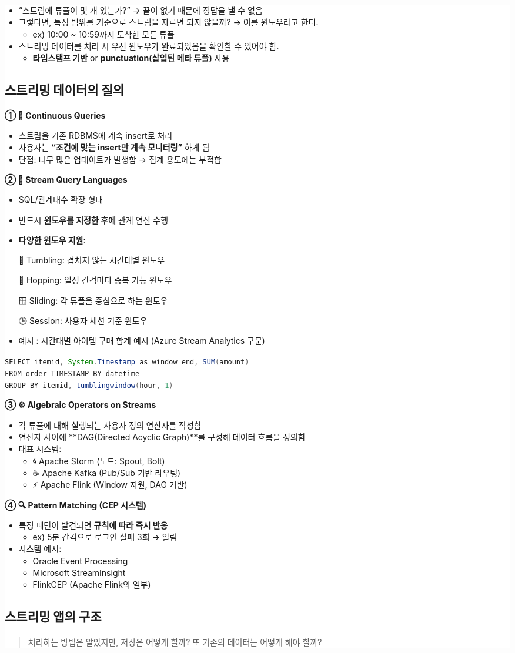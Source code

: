 - “스트림에 튜플이 몇 개 있는가?” → 끝이 없기 때문에 정답을 낼 수 없음
- 그렇다면, 특정 범위를 기준으로 스트림을 자르면 되지 않을까?  → 이를 윈도우라고 한다.
    - ex) 10:00 ~ 10:59까지 도착한 모든 튜플
- 스트리밍 데이터를 처리 시 우선 윈도우가 완료되었음을 확인할 수 있어야 함.
    - **타임스탬프 기반** or **punctuation(삽입된 메타 튜플)** 사용

## 스트리밍 데이터의 질의

**① 📡 Continuous Queries**

- 스트림을 기존 RDBMS에 계속 insert로 처리
- 사용자는 **“조건에 맞는 insert만 계속 모니터링”** 하게 됨
- 단점: 너무 많은 업데이트가 발생함 → 집계 용도에는 부적합

**② 🧾 Stream Query Languages**

- SQL/관계대수 확장 형태
- 반드시 **윈도우를 지정한 후에** 관계 연산 수행
- **다양한 윈도우 지원**:
    
    🧱 Tumbling: 겹치지 않는 시간대별 윈도우
    
    🔁 Hopping: 일정 간격마다 중복 가능 윈도우
    
    🪟 Sliding: 각 튜플을 중심으로 하는 윈도우
    
    🕒 Session: 사용자 세션 기준 윈도우
    
- 예시 : 시간대별 아이템 구매 합계 예시 (Azure Stream Analytics 구문)

```java
SELECT itemid, System.Timestamp as window_end, SUM(amount)
FROM order TIMESTAMP BY datetime
GROUP BY itemid, tumblingwindow(hour, 1)
```

**③ ⚙️ Algebraic Operators on Streams**

- 각 튜플에 대해 실행되는 사용자 정의 연산자를 작성함
- 연산자 사이에 **DAG(Directed Acyclic Graph)**를 구성해 데이터 흐름을 정의함
- 대표 시스템:
    - 🌀 Apache Storm (노드: Spout, Bolt)
    - ☕ Apache Kafka (Pub/Sub 기반 라우팅)
    - ⚡ Apache Flink (Window 지원, DAG 기반)

**④ 🔍 Pattern Matching (CEP 시스템)**

- 특정 패턴이 발견되면 **규칙에 따라 즉시 반응**
    - ex) 5분 간격으로 로그인 실패 3회 → 알림
- 시스템 예시:
    - Oracle Event Processing
    - Microsoft StreamInsight
    - FlinkCEP (Apache Flink의 일부)

## 스트리밍 앱의 구조

> 처리하는 방법은 알았지만, 저장은 어떻게 할까? 또 기존의 데이터는 어떻게 해야 할까?
> 
